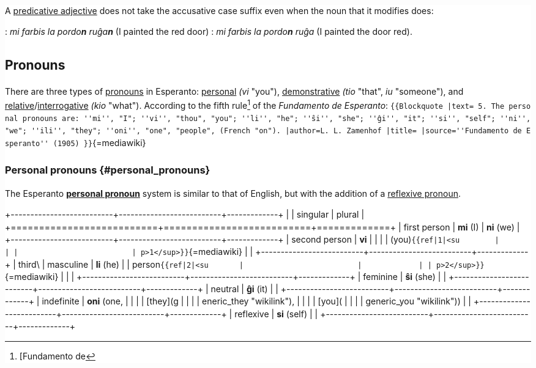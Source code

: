 A [predicative adjective](predicative_adjective "wikilink") does not
take the accusative case suffix even when the noun that it modifies
does:

:   *mi farbis la pordo**n** ruĝa**n*** (I painted the red door)
:   *mi farbis la pordo**n** ruĝa* (I painted the door red).

## Pronouns

There are three types of [pronouns](pronoun "wikilink") in Esperanto:
[personal](personal_pronoun "wikilink") *(vi* \"you\"),
[demonstrative](demonstrative "wikilink") *(tio* \"that\", *iu*
\"someone\"), and
[relative](relative_pronoun "wikilink")/[interrogative](interrogative_word "wikilink")
*(kio* \"what\"). According to the fifth rule[^4] of the *Fundamento de
Esperanto*: `{{Blockquote
|text= 5. The personal pronouns are: ''mi'', "I"; ''vi'', "thou", "you"; ''li'', "he"; ''ŝi'', "she"; ''ĝi'', "it"; ''si'', "self"; ''ni'', "we"; ''ili'', "they"; ''oni'', "one", "people", (French "on").
|author=L. L. Zamenhof |title= |source=''Fundamento de Esperanto'' (1905)
}}`{=mediawiki}

### Personal pronouns {#personal_pronouns}

The Esperanto **[personal pronoun](personal_pronoun "wikilink")** system
is similar to that of English, but with the addition of a [reflexive
pronoun](reflexive_pronoun "wikilink").

+--------------------------+--------------------------+-------------+
|                          | singular                 | plural      |
+==========================+==========================+=============+
| first person             | **mi** (I)               | **ni** (we) |
+--------------------------+--------------------------+-------------+
| second person            | **vi**                   |             |
|                          | (you)`{{ref|1|<su        |             |
|                          | p>1</sup>}}`{=mediawiki} |             |
+--------------------------+--------------------------+-------------+
| third\                   | masculine                | **li** (he) |
| person`{{ref|2|<su       |                          |             |
| p>2</sup>}}`{=mediawiki} |                          |             |
+--------------------------+--------------------------+-------------+
| feminine                 | **ŝi** (she)             |             |
+--------------------------+--------------------------+-------------+
| neutral                  | **ĝi** (it)              |             |
+--------------------------+--------------------------+-------------+
| indefinite               | **oni** (one,            |             |
|                          | [they](g                 |             |
|                          | eneric_they "wikilink"), |             |
|                          | [you](                   |             |
|                          | generic_you "wikilink")) |             |
+--------------------------+--------------------------+-------------+
| reflexive                | **si** (self)            |             |
+--------------------------+--------------------------+-------------+


[^1]: Sergio Pokrovskij (2007) [\'La
[^2]: *Plena Manlibro de Esperanta Gramatiko*
[^3]: Edvardo Wiesenfeld, ed. (1935: 263) *Verkoj de FeZ*, Literatura
[^4]: [Fundamento de
[^16]: *Plena Gramatiko de Esperanto,* 3rd ed., pp 72-73, note 1
[^17]: Respondo 23, La Revuo, 1901, Aŭgusto
[^18]: *Plena Manlibro de Esperanta Gramatiko*
[^19]: An unofficial but widely recognized direct object--marking
[^20]: Sergio Pokrovskij, 2007. \"[La
[^21]: *Plena Manlibro de Esperanta Gramatiko*
[^25]: However, the reverse -- changing verbs to adjectives -- does not
[^26]: Bertilo Wennergren, *Plena Manlibro de Esperanta Gramatiko*,
[^27]: Timothy Reagan (2009) *Language Matters: Reflections on
[^28]: This example is somewhat artificial, because the customary word
[^29]: \"[biliono](https://reta-vortaro.de/revo/art/bilion.html)\" at
[^30]: *Plena Manlibro de Esperanta Gramatiko*
[^31]: *Plena Manlibro de Esperanta Gramatiko*
[^32]: Sergio Pokrovskij (2007) [\'La
[^35]: John Wells, 1978, *Lingvistikaj aspektoj de Esperanto*, p 42 *ff*
[^36]: This is parallel to the rather archaic distinction in English
[^37]: For example, the article *la* with a noun ending in *-o* in